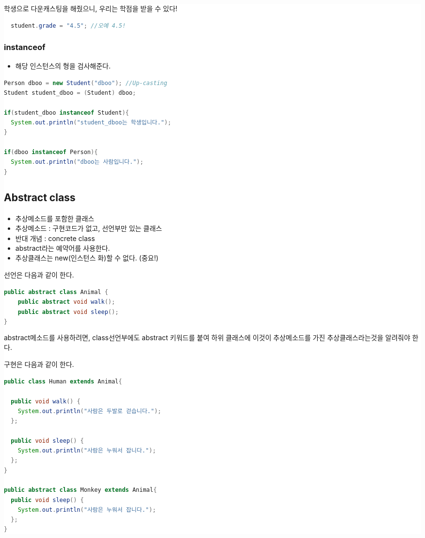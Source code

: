 학생으로 다운캐스팅을 해줬으니, 우리는 학점을 받을 수 있다!

```java
  student.grade = "4.5"; //오예 4.5!
```

### instanceof

- 해당 인스턴스의 형을 검사해준다.

```java
Person dboo = new Student("dboo"); //Up-casting
Student student_dboo = (Student) dboo;

if(student_dboo instanceof Student){
  System.out.println("student_dboo는 학생입니다.");
}

if(dboo instanceof Person){
  System.out.println("dboo는 사람입니다.");
}
```

## Abstract class
- 추상메소드를 포함한 클래스
- 추상메소드 : 구현코드가 없고, 선언부만 있는 클래스
- 반대 개념 : concrete class
- abstract라는 예약어를 사용한다.
- 추상클래스는 new(인스턴스 화)할 수 없다. (중요!)

선언은 다음과 같이 한다.

```java
public abstract class Animal {
    public abstract void walk();
    public abstract void sleep();
}
```

abstract메소드를 사용하려면, class선언부에도 abstract 키워드를 붙여 하위 클래스에 이것이 추상메소드를 가진 추상클래스라는것을 알려줘야 한다.

구현은 다음과 같이 한다.

```java
public class Human extends Animal{

  public void walk() {
    System.out.println("사람은 두발로 걷습니다.");
  };

  public void sleep() {
    System.out.println("사람은 누워서 잡니다.");
  };
}

public abstract class Monkey extends Animal{
  public void sleep() {
    System.out.println("사람은 누워서 잡니다.");
  };
}
```
